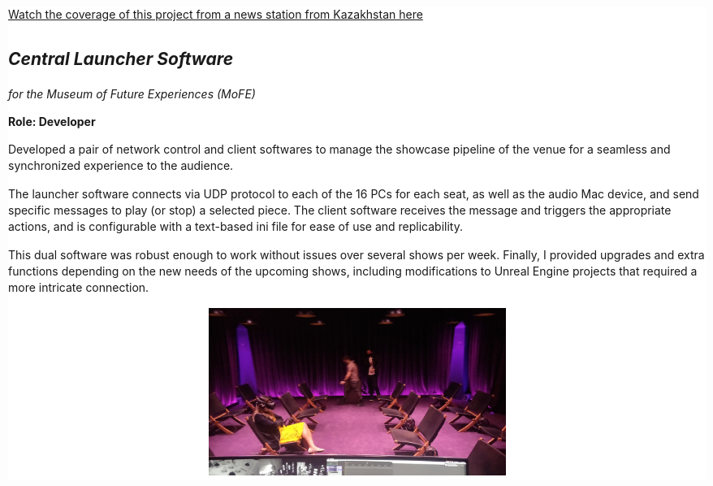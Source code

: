 [Watch the coverage of this project from a news station from Kazakhstan here](https://www.youtube.com/watch?v=llpwazXYf9o)


## *Central Launcher Software* 
*for the Museum of Future Experiences (MoFE)*

**Role: Developer**

Developed a pair of network control and client softwares to manage the showcase pipeline of the venue for a seamless and synchronized experience to the audience.

The launcher software connects via UDP protocol to each of the 16 PCs for each seat, as well as the audio Mac device, and send specific messages to play (or stop) a selected piece. The client software receives the message and triggers the appropriate actions, and is configurable with a text-based ini file for ease of use and replicability. 

This dual software was robust enough to work without issues over several shows per week. Finally, I provided upgrades and extra functions depending on the new needs of the upcoming shows, including modifications to Unreal Engine projects that required a more intricate connection.

<figure class="proj_img proj_img_full" style="text-align: center; display: block;">
	<img class="p_detail" style="width:47%;" src="./media/ext_MoFE_room.png" alt="Museum of Future Experiences' audience seats"> 